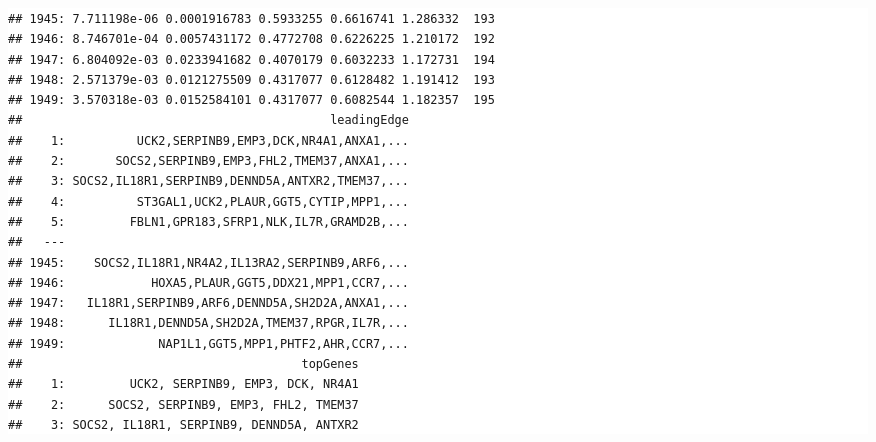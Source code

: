    ## 1945: 7.711198e-06 0.0001916783 0.5933255 0.6616741 1.286332  193
    ## 1946: 8.746701e-04 0.0057431172 0.4772708 0.6226225 1.210172  192
    ## 1947: 6.804092e-03 0.0233941682 0.4070179 0.6032233 1.172731  194
    ## 1948: 2.571379e-03 0.0121275509 0.4317077 0.6128482 1.191412  193
    ## 1949: 3.570318e-03 0.0152584101 0.4317077 0.6082544 1.182357  195
    ##                                           leadingEdge
    ##    1:          UCK2,SERPINB9,EMP3,DCK,NR4A1,ANXA1,...
    ##    2:       SOCS2,SERPINB9,EMP3,FHL2,TMEM37,ANXA1,...
    ##    3: SOCS2,IL18R1,SERPINB9,DENND5A,ANTXR2,TMEM37,...
    ##    4:          ST3GAL1,UCK2,PLAUR,GGT5,CYTIP,MPP1,...
    ##    5:         FBLN1,GPR183,SFRP1,NLK,IL7R,GRAMD2B,...
    ##   ---                                                
    ## 1945:    SOCS2,IL18R1,NR4A2,IL13RA2,SERPINB9,ARF6,...
    ## 1946:            HOXA5,PLAUR,GGT5,DDX21,MPP1,CCR7,...
    ## 1947:   IL18R1,SERPINB9,ARF6,DENND5A,SH2D2A,ANXA1,...
    ## 1948:      IL18R1,DENND5A,SH2D2A,TMEM37,RPGR,IL7R,...
    ## 1949:             NAP1L1,GGT5,MPP1,PHTF2,AHR,CCR7,...
    ##                                       topGenes
    ##    1:         UCK2, SERPINB9, EMP3, DCK, NR4A1
    ##    2:      SOCS2, SERPINB9, EMP3, FHL2, TMEM37
    ##    3: SOCS2, IL18R1, SERPINB9, DENND5A, ANTXR2
